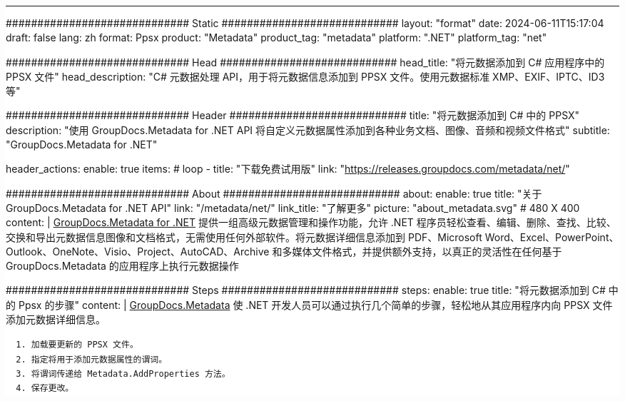 


---
############################# Static ############################
layout: "format"
date:  2024-06-11T15:17:04
draft: false
lang: zh
format: Ppsx
product: "Metadata"
product_tag: "metadata"
platform: ".NET"
platform_tag: "net"

############################# Head ############################
head_title: "将元数据添加到 C# 应用程序中的 PPSX 文件"
head_description: "C# 元数据处理 API，用于将元数据信息添加到 PPSX 文件。使用元数据标准 XMP、EXIF、IPTC、ID3 等"

############################# Header ############################
title: "将元数据添加到 C# 中的 PPSX" 
description: "使用 GroupDocs.Metadata for .NET API 将自定义元数据属性添加到各种业务文档、图像、音频和视频文件格式"
subtitle: "GroupDocs.Metadata for .NET" 

header_actions:
  enable: true
  items:
    #  loop
    - title: "下载免费试用版"
      link: "https://releases.groupdocs.com/metadata/net/"
      
############################# About ############################
about:
    enable: true
    title: "关于 GroupDocs.Metadata for .NET API"
    link: "/metadata/net/"
    link_title: "了解更多"
    picture: "about_metadata.svg" # 480 X 400
    content: |
       [GroupDocs.Metadata for .NET](/metadata/net/) 提供一组高级元数据管理和操作功能，允许 .NET 程序员轻松查看、编辑、删除、查找、比较、交换和导出元数据信息图像和文档格式，无需使用任何外部软件。将元数据详细信息添加到 PDF、Microsoft Word、Excel、PowerPoint、Outlook、OneNote、Visio、Project、AutoCAD、Archive 和多媒体文件格式，并提供额外支持，以真正的灵活性在任何基于 GroupDocs.Metadata 的应用程序上执行元数据操作

############################# Steps ############################
steps:
    enable: true
    title: "将元数据添加到 C# 中的 Ppsx 的步骤"
    content: |
      [GroupDocs.Metadata](/metadata/net/) 使 .NET 开发人员可以通过执行几个简单的步骤，轻松地从其应用程序内向 PPSX 文件添加元数据详细信息。
      
      1. 加载要更新的 PPSX 文件。
      2. 指定将用于添加元数据属性的谓词。
      3. 将谓词传递给 Metadata.AddProperties 方法。
      4. 保存更改。
   